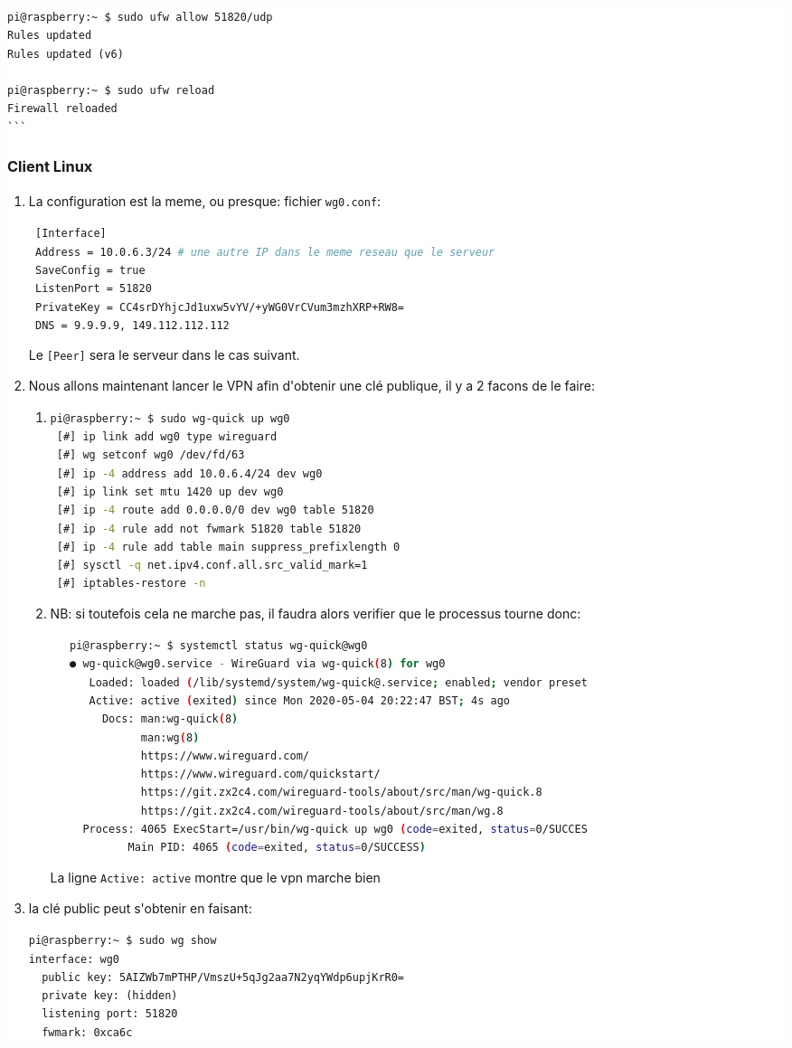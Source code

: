     pi@raspberry:~ $ sudo ufw allow 51820/udp
    Rules updated
    Rules updated (v6)
    
    pi@raspberry:~ $ sudo ufw reload
    Firewall reloaded    
    ```
    
### Client Linux 
1. La configuration est la meme, ou presque:
    fichier ``wg0.conf``:
    
   ```bash 
    [Interface]
    Address = 10.0.6.3/24 # une autre IP dans le meme reseau que le serveur
    SaveConfig = true 
    ListenPort = 51820
    PrivateKey = CC4srDYhjcJd1uxw5vYV/+yWG0VrCVum3mzhXRP+RW8=
    DNS = 9.9.9.9, 149.112.112.112
    ```
    Le ``[Peer]`` sera le serveur dans le cas suivant.

2. Nous allons maintenant lancer le VPN afin d'obtenir une clé publique, il y a 2 facons de le faire:
    1. ```bash 
       pi@raspberry:~ $ sudo wg-quick up wg0
        [#] ip link add wg0 type wireguard
        [#] wg setconf wg0 /dev/fd/63
        [#] ip -4 address add 10.0.6.4/24 dev wg0
        [#] ip link set mtu 1420 up dev wg0
        [#] ip -4 route add 0.0.0.0/0 dev wg0 table 51820
        [#] ip -4 rule add not fwmark 51820 table 51820
        [#] ip -4 rule add table main suppress_prefixlength 0
        [#] sysctl -q net.ipv4.conf.all.src_valid_mark=1
        [#] iptables-restore -n 
       ```
    2. NB: si toutefois cela ne marche pas, il faudra alors verifier que le processus tourne donc:
         ```bash 
            pi@raspberry:~ $ systemctl status wg-quick@wg0
            ● wg-quick@wg0.service - WireGuard via wg-quick(8) for wg0
               Loaded: loaded (/lib/systemd/system/wg-quick@.service; enabled; vendor preset
               Active: active (exited) since Mon 2020-05-04 20:22:47 BST; 4s ago
                 Docs: man:wg-quick(8)
                       man:wg(8)
                       https://www.wireguard.com/
                       https://www.wireguard.com/quickstart/
                       https://git.zx2c4.com/wireguard-tools/about/src/man/wg-quick.8
                       https://git.zx2c4.com/wireguard-tools/about/src/man/wg.8
              Process: 4065 ExecStart=/usr/bin/wg-quick up wg0 (code=exited, status=0/SUCCES
                     Main PID: 4065 (code=exited, status=0/SUCCESS)
         ```
         La ligne ``Active: active`` montre que le vpn marche bien
          

3. la clé public peut s'obtenir en faisant:

    ```
    pi@raspberry:~ $ sudo wg show
    interface: wg0
      public key: 5AIZWb7mPTHP/VmszU+5qJg2aa7N2yqYWdp6upjKrR0=
      private key: (hidden)
      listening port: 51820
      fwmark: 0xca6c
    ```
   ```